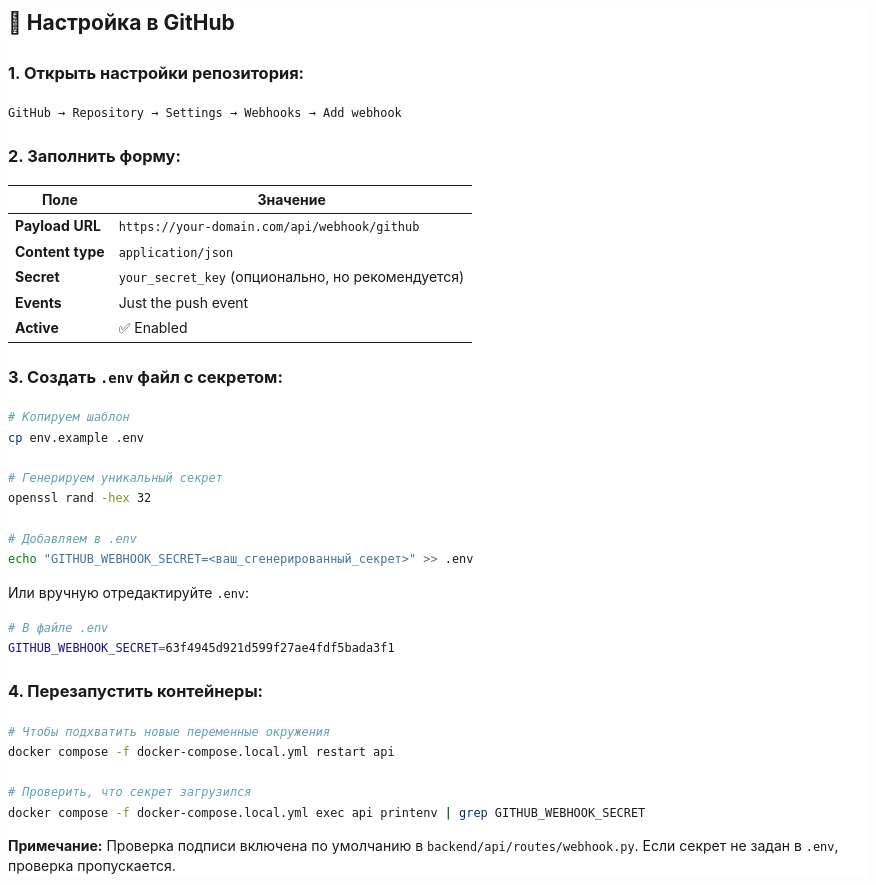 ## 🔧 Настройка в GitHub

### 1. Открыть настройки репозитория:

```
GitHub → Repository → Settings → Webhooks → Add webhook
```

### 2. Заполнить форму:

| Поле | Значение |
|------|----------|
| **Payload URL** | `https://your-domain.com/api/webhook/github` |
| **Content type** | `application/json` |
| **Secret** | `your_secret_key` (опционально, но рекомендуется) | 63f4945d921d599f27ae4fdf5bada3f1
| **Events** | Just the push event |
| **Active** | ✅ Enabled |

### 3. Создать `.env` файл с секретом:

```bash
# Копируем шаблон
cp env.example .env

# Генерируем уникальный секрет
openssl rand -hex 32

# Добавляем в .env
echo "GITHUB_WEBHOOK_SECRET=<ваш_сгенерированный_секрет>" >> .env
```

Или вручную отредактируйте `.env`:
```bash
# В файле .env
GITHUB_WEBHOOK_SECRET=63f4945d921d599f27ae4fdf5bada3f1
```

### 4. Перезапустить контейнеры:

```bash
# Чтобы подхватить новые переменные окружения
docker compose -f docker-compose.local.yml restart api

# Проверить, что секрет загрузился
docker compose -f docker-compose.local.yml exec api printenv | grep GITHUB_WEBHOOK_SECRET
```

**Примечание:** Проверка подписи включена по умолчанию в `backend/api/routes/webhook.py`. Если секрет не задан в `.env`, проверка пропускается.
